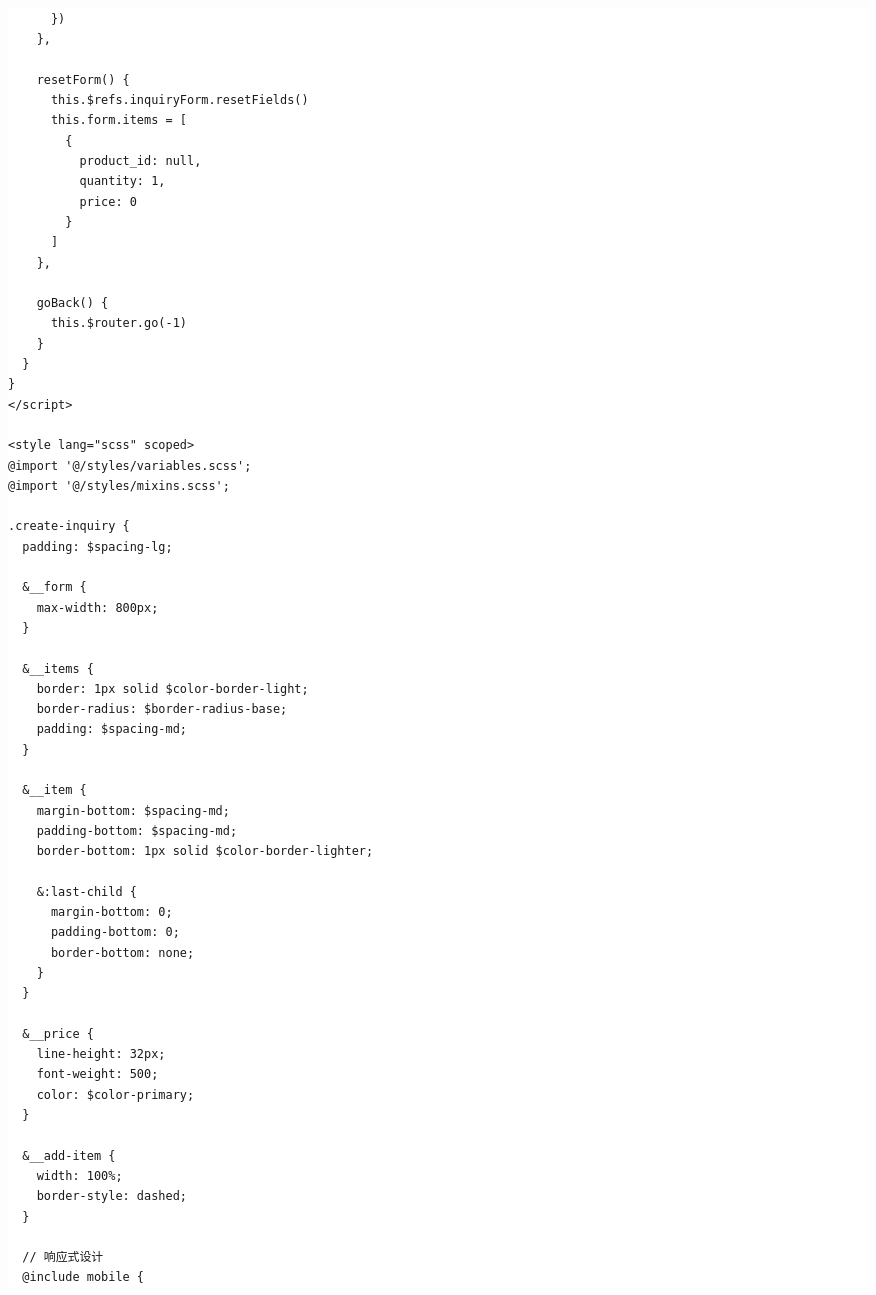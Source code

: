 ```vue
      })
    },
    
    resetForm() {
      this.$refs.inquiryForm.resetFields()
      this.form.items = [
        {
          product_id: null,
          quantity: 1,
          price: 0
        }
      ]
    },
    
    goBack() {
      this.$router.go(-1)
    }
  }
}
</script>

<style lang="scss" scoped>
@import '@/styles/variables.scss';
@import '@/styles/mixins.scss';

.create-inquiry {
  padding: $spacing-lg;
  
  &__form {
    max-width: 800px;
  }
  
  &__items {
    border: 1px solid $color-border-light;
    border-radius: $border-radius-base;
    padding: $spacing-md;
  }
  
  &__item {
    margin-bottom: $spacing-md;
    padding-bottom: $spacing-md;
    border-bottom: 1px solid $color-border-lighter;
    
    &:last-child {
      margin-bottom: 0;
      padding-bottom: 0;
      border-bottom: none;
    }
  }
  
  &__price {
    line-height: 32px;
    font-weight: 500;
    color: $color-primary;
  }
  
  &__add-item {
    width: 100%;
    border-style: dashed;
  }
  
  // 响应式设计
  @include mobile {
```